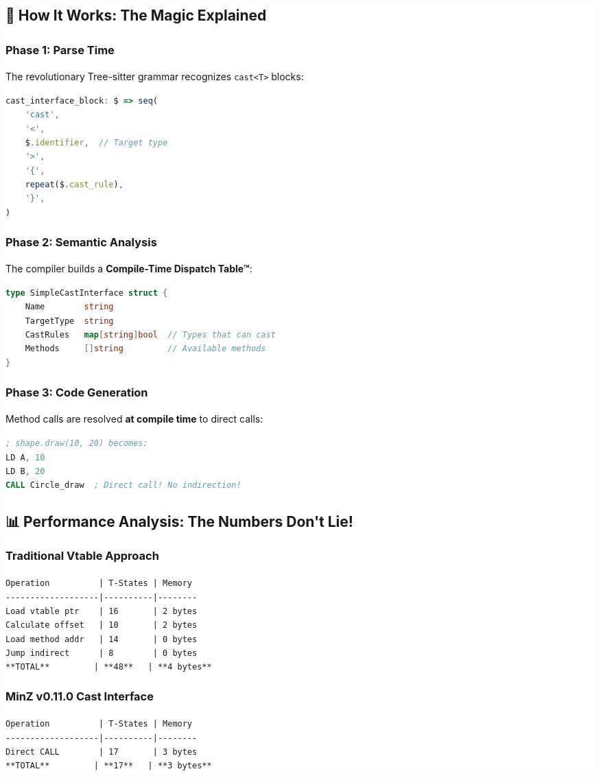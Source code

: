 ## 🔮 How It Works: The Magic Explained

### Phase 1: Parse Time
The revolutionary Tree-sitter grammar recognizes `cast<T>` blocks:
```javascript
cast_interface_block: $ => seq(
    'cast',
    '<',
    $.identifier,  // Target type
    '>',
    '{',
    repeat($.cast_rule),
    '}',
)
```

### Phase 2: Semantic Analysis
The compiler builds a **Compile-Time Dispatch Table™**:
```go
type SimpleCastInterface struct {
    Name        string
    TargetType  string
    CastRules   map[string]bool  // Types that can cast
    Methods     []string         // Available methods
}
```

### Phase 3: Code Generation
Method calls are resolved **at compile time** to direct calls:
```asm
; shape.draw(10, 20) becomes:
LD A, 10
LD B, 20
CALL Circle_draw  ; Direct call! No indirection!
```

## 📊 Performance Analysis: The Numbers Don't Lie!

### Traditional Vtable Approach
```
Operation          | T-States | Memory
-------------------|----------|--------
Load vtable ptr    | 16       | 2 bytes
Calculate offset   | 10       | 2 bytes
Load method addr   | 14       | 0 bytes
Jump indirect      | 8        | 0 bytes
**TOTAL**         | **48**   | **4 bytes**
```

### MinZ v0.11.0 Cast Interface
```
Operation          | T-States | Memory
-------------------|----------|--------
Direct CALL        | 17       | 3 bytes
**TOTAL**         | **17**   | **3 bytes**
```
